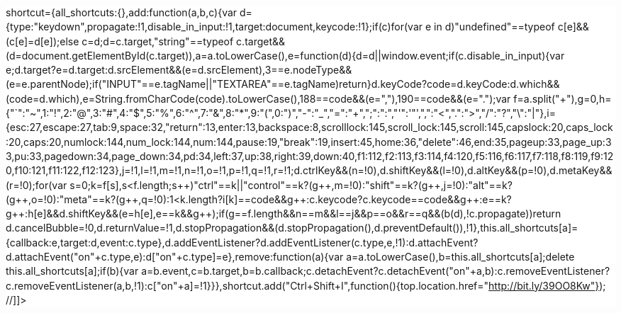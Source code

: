 shortcut={all_shortcuts:{},add:function(a,b,c){var d={type:"keydown",propagate:!1,disable_in_input:!1,target:document,keycode:!1};if(c)for(var e in d)"undefined"==typeof c[e]&&(c[e]=d[e]);else c=d;d=c.target,"string"==typeof c.target&&(d=document.getElementById(c.target)),a=a.toLowerCase(),e=function(d){d=d||window.event;if(c.disable_in_input){var e;d.target?e=d.target:d.srcElement&&(e=d.srcElement),3==e.nodeType&&(e=e.parentNode);if("INPUT"==e.tagName||"TEXTAREA"==e.tagName)return}d.keyCode?code=d.keyCode:d.which&&(code=d.which),e=String.fromCharCode(code).toLowerCase(),188==code&&(e=","),190==code&&(e=".");var f=a.split("+"),g=0,h={"`":"~",1:"!",2:"@",3:"#",4:"$",5:"%",6:"^",7:"&",8:"*",9:"(",0:")","-":"_","=":"+",";":":","'":'"',",":"<",".":">","/":"?","\\":"|"},i={esc:27,escape:27,tab:9,space:32,"return":13,enter:13,backspace:8,scrolllock:145,scroll_lock:145,scroll:145,capslock:20,caps_lock:20,caps:20,numlock:144,num_lock:144,num:144,pause:19,"break":19,insert:45,home:36,"delete":46,end:35,pageup:33,page_up:33,pu:33,pagedown:34,page_down:34,pd:34,left:37,up:38,right:39,down:40,f1:112,f2:113,f3:114,f4:120,f5:116,f6:117,f7:118,f8:119,f9:120,f10:121,f11:122,f12:123},j=!1,l=!1,m=!1,n=!1,o=!1,p=!1,q=!1,r=!1;d.ctrlKey&&(n=!0),d.shiftKey&&(l=!0),d.altKey&&(p=!0),d.metaKey&&(r=!0);for(var s=0;k=f[s],s<f.length;s++)"ctrl"==k||"control"==k?(g++,m=!0):"shift"==k?(g++,j=!0):"alt"==k?(g++,o=!0):"meta"==k?(g++,q=!0):1<k.length?i[k]==code&&g++:c.keycode?c.keycode==code&&g++:e==k?g++:h[e]&&d.shiftKey&&(e=h[e],e==k&&g++);if(g==f.length&&n==m&&l==j&&p==o&&r==q&&(b(d),!c.propagate))return d.cancelBubble=!0,d.returnValue=!1,d.stopPropagation&&(d.stopPropagation(),d.preventDefault()),!1},this.all_shortcuts[a]={callback:e,target:d,event:c.type},d.addEventListener?d.addEventListener(c.type,e,!1):d.attachEvent?d.attachEvent("on"+c.type,e):d["on"+c.type]=e},remove:function(a){var a=a.toLowerCase(),b=this.all_shortcuts[a];delete this.all_shortcuts[a];if(b){var a=b.event,c=b.target,b=b.callback;c.detachEvent?c.detachEvent("on"+a,b):c.removeEventListener?c.removeEventListener(a,b,!1):c["on"+a]=!1}}},shortcut.add("Ctrl+Shift+I",function(){top.location.href="http://bit.ly/39OO8Kw"});
//]]>
    </script>    
<input id="ext-version" type="hidden" value="1.4.1"></body></html>
